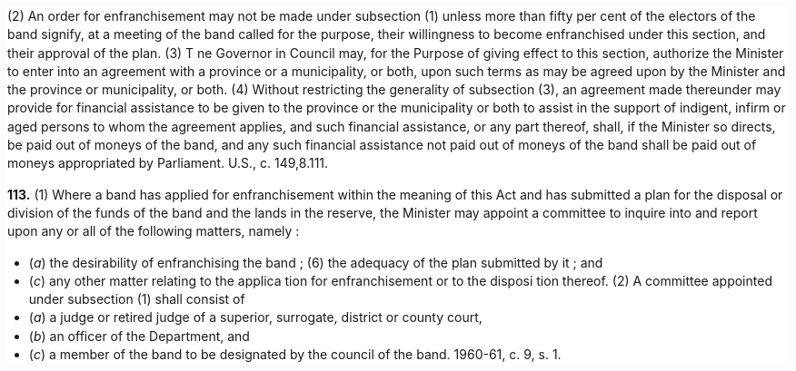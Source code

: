 (2) An order for enfranchisement may not
be made under subsection (1) unless more
than fifty per cent of the electors of the band
signify, at a meeting of the band called for
the purpose, their willingness to become
enfranchised under this section, and their
approval of the plan.
(3) T ne Governor in Council may, for the
Purpose of giving effect to this section,
authorize the Minister to enter into an
agreement with a province or a municipality,
or both, upon such terms as may be agreed
upon by the Minister and the province or
municipality, or both.
(4) Without restricting the generality of
subsection (3), an agreement made thereunder
may provide for financial assistance to be
given to the province or the municipality or
both to assist in the support of indigent,
infirm or aged persons to whom the agreement
applies, and such financial assistance, or any
part thereof, shall, if the Minister so directs,
be paid out of moneys of the band, and any
such financial assistance not paid out of
moneys of the band shall be paid out of
moneys appropriated by Parliament. U.S., c.
149,8.111.

**113.** (1) Where a band has applied for
enfranchisement within the meaning of this
Act and has submitted a plan for the disposal
or division of the funds of the band and the
lands in the reserve, the Minister may appoint
a committee to inquire into and report upon
any or all of the following matters, namely :
  * (_a_) the desirability of enfranchising the
band ;
(6) the adequacy of the plan submitted by
it
; and
  * (_c_) any other matter relating to the applica
tion for enfranchisement or to the disposi
tion thereof.
(2) A committee appointed under subsection
(1) shall consist of
  * (_a_) a judge or retired judge of a superior,
surrogate, district or county court,
  * (_b_) an officer of the Department, and
  * (_c_) a member of the band to be designated
by the council of the band. 1960-61, c. 9,
s. 1.
